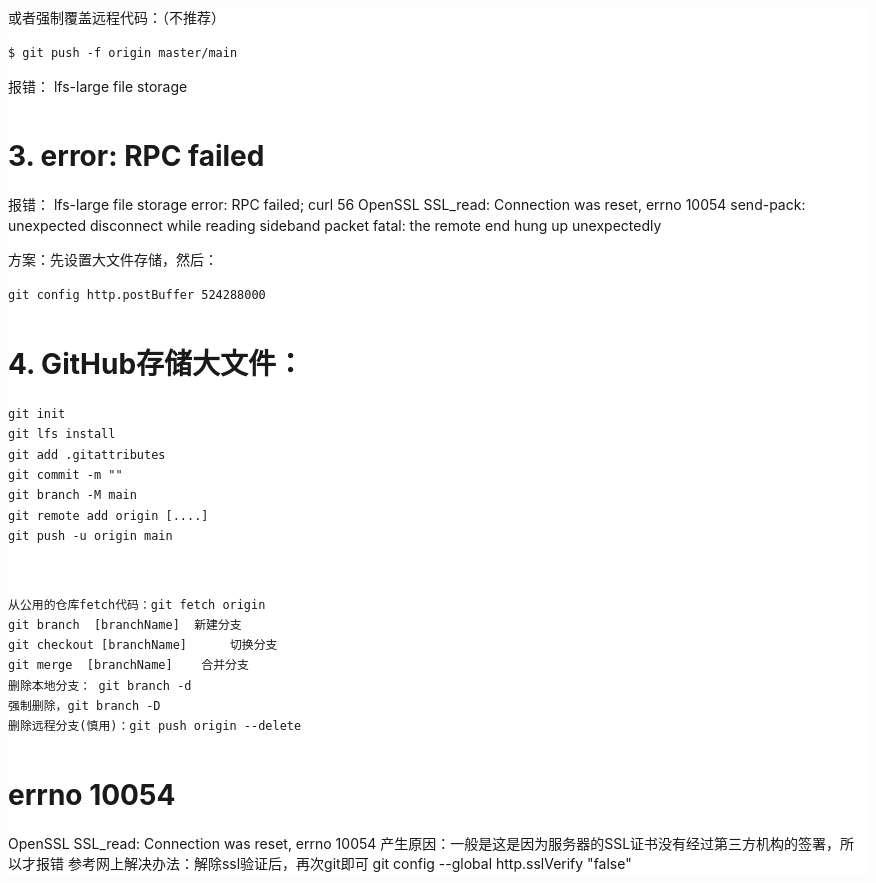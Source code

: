 或者强制覆盖远程代码：（不推荐）

```
$ git push -f origin master/main
```

报错：
lfs-large file storage

# 3. error: RPC failed

报错：
lfs-large file storage
error: RPC failed; curl 56 OpenSSL SSL_read: Connection was reset, errno 10054
send-pack: unexpected disconnect while reading sideband packet
fatal: the remote end hung up unexpectedly

方案：先设置大文件存储，然后：

```
git config http.postBuffer 524288000
```

# 4. GitHub存储大文件：

```
git init
git lfs install
git add .gitattributes
git commit -m ""
git branch -M main
git remote add origin [....]
git push -u origin main
```

 

```
从公用的仓库fetch代码：git fetch origin
git branch  [branchName]  新建分支
git checkout [branchName]      切换分支
git merge  [branchName]    合并分支
删除本地分支： git branch -d
强制删除，git branch -D
删除远程分支(慎用)：git push origin --delete
```

#  errno 10054

OpenSSL SSL_read: Connection was reset, errno 10054
产生原因：一般是这是因为服务器的SSL证书没有经过第三方机构的签署，所以才报错
参考网上解决办法：解除ssl验证后，再次git即可
git config --global http.sslVerify "false"
